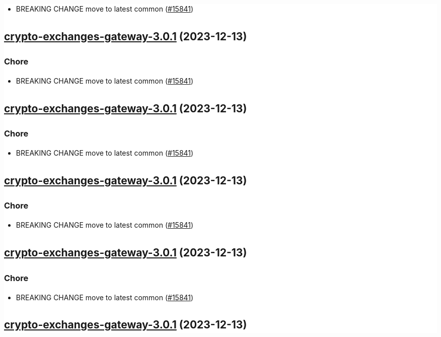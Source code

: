 - BREAKING CHANGE move to latest common ([#15841](https://github.com/truecharts/charts/issues/15841))
  
  


## [crypto-exchanges-gateway-3.0.1](https://github.com/truecharts/charts/compare/crypto-exchanges-gateway-2.0.12...crypto-exchanges-gateway-3.0.1) (2023-12-13)

### Chore

- BREAKING CHANGE move to latest common ([#15841](https://github.com/truecharts/charts/issues/15841))
  
  


## [crypto-exchanges-gateway-3.0.1](https://github.com/truecharts/charts/compare/crypto-exchanges-gateway-2.0.12...crypto-exchanges-gateway-3.0.1) (2023-12-13)

### Chore

- BREAKING CHANGE move to latest common ([#15841](https://github.com/truecharts/charts/issues/15841))
  
  


## [crypto-exchanges-gateway-3.0.1](https://github.com/truecharts/charts/compare/crypto-exchanges-gateway-2.0.12...crypto-exchanges-gateway-3.0.1) (2023-12-13)

### Chore

- BREAKING CHANGE move to latest common ([#15841](https://github.com/truecharts/charts/issues/15841))
  
  


## [crypto-exchanges-gateway-3.0.1](https://github.com/truecharts/charts/compare/crypto-exchanges-gateway-2.0.12...crypto-exchanges-gateway-3.0.1) (2023-12-13)

### Chore

- BREAKING CHANGE move to latest common ([#15841](https://github.com/truecharts/charts/issues/15841))
  
  


## [crypto-exchanges-gateway-3.0.1](https://github.com/truecharts/charts/compare/crypto-exchanges-gateway-2.0.12...crypto-exchanges-gateway-3.0.1) (2023-12-13)
